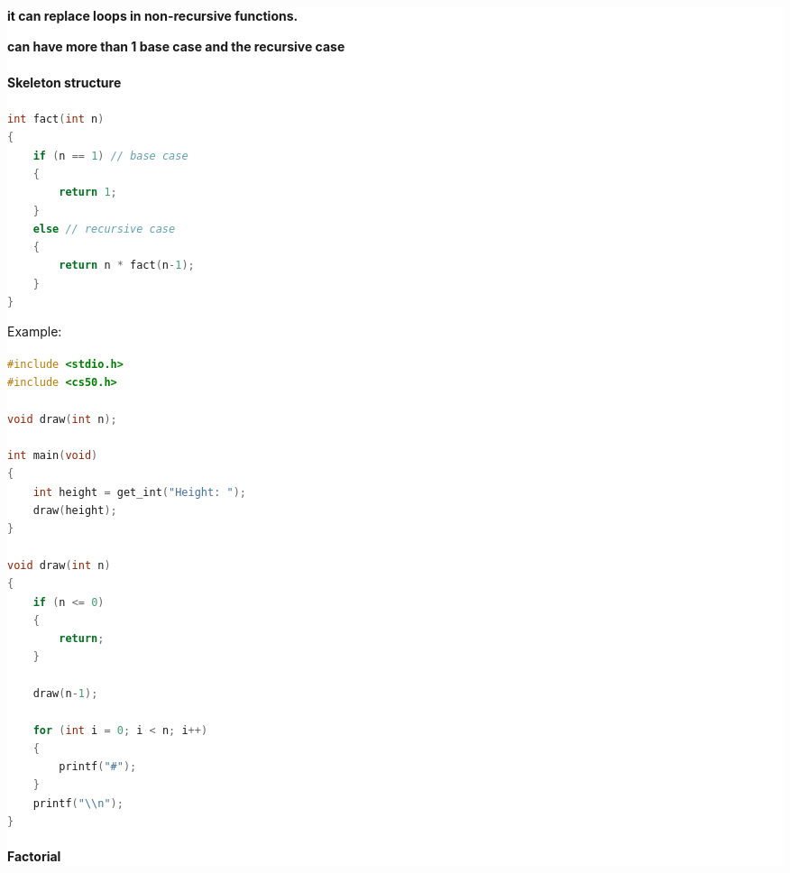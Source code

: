 ************it can replace loops in non-recursive functions.************

********************************can have more than 1 base case and the recursive case********************************

#### Skeleton structure

```c
int fact(int n)
{
	if (n == 1) // base case
	{
		return 1;
	}
	else // recursive case
	{
		return n * fact(n-1);
	}
}
```

Example:

```c
#include <stdio.h>
#include <cs50.h>

void draw(int n);

int main(void)
{
	int height = get_int("Height: ");
	draw(height);
}

void draw(int n)
{
	if (n <= 0)
	{
		return;
	}

	draw(n-1);

	for (int i = 0; i < n; i++)
	{
		printf("#");
	}
	printf("\\n");
}
```

#### ******************Factorial******************
